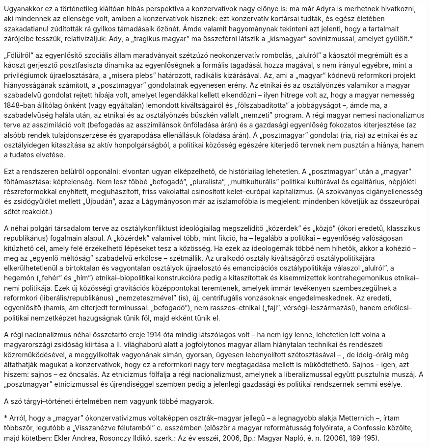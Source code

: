 Ugyanakkor ez a történetileg kiáltóan hibás perspektíva a konzervatívok nagy előnye is: ma már Adyra is merhetnek hivatkozni, aki mindennek az ellensége volt, amiben a konzervatívok hisznek: ezt konzervatív kortársai tudták, és egész életében szakadatlanul zúdították rá gyilkos támadásaik özönét. Ámde valamit hagyománynak tekinteni azt jelenti, hogy a tartalmait zárójelbe tesszük, relativizáljuk: Ady, a „tragikus magyar” ma összeférni látszik a „kismagyar” sovinizmussal, amelyet gyűlölt.\*

„Fölülről” az egyenlősítő szociális állam maradványait szétzúzó neokonzervatív rombolás, „alulról” a káosztól megrémült és a káoszt gerjesztő posztfasiszta dinamika az egyenlőségnek a formális tagadását hozza magával, s nem irányul egyébre, mint a privilégiumok újraelosztására, a „misera plebs” határozott, radikális kizárásával. Az, ami a „magyar” kódnevű reformkori projekt hiányosságának számított, a „posztmagyar” gondolatnak egyenesen erény. Az etnikai és az osztályönzés valamikor a magyar szabadelvű gondolat rejtett hibája volt, amelyet legendákkal kellett elkendőzni – ilyen hitrege volt az, hogy a magyar nemesség 1848–ban állítólag önként (vagy egyáltalán) lemondott kiváltságairól és „fölszabadította” a jobbágyságot –, ámde ma, a szabadelvűség halála után, az etnikai és az osztályönzés büszkén vállalt „nemzeti” program. A régi magyar nemesi nacionalizmus terve az asszimiláció volt (befogadás az asszimilánsok önföladása árán) és a gazdasági egyenlőség fokozatos kiterjesztése (az alsóbb rendek tulajdonszerzése és gyarapodása ellenállásuk föladása árán). A „posztmagyar” gondolat (ria, ria) az etnikai és az osztályidegen kitaszítása az aktív honpolgárságból, a politikai közösség egészére kiterjedő tervnek nem pusztán a hiánya, hanem a tudatos elvetése.

Ezt a rendszeren belülről opponálni: elvontan ugyan elképzelhető, de históriailag lehetetlen. A „posztmagyar” után a „magyar” föltámasztása: képtelenség. Nem lesz többé „befogadó”, „pluralista”, „multikulturális” politikai kultúrával és egalitárius, népjóléti részreformokkal enyhített, megjuhászított, friss vakolattal csinosított kelet–európai kapitalizmus. (A szokványos cigányellenesség és zsidógyűlölet mellett „Újbudán”, azaz a Lágymányoson már az iszlamofóbia is megjelent: mindenben követjük az összeurópai sötét reakciót.)

A néhai polgári társadalom terve az osztálykonfliktust ideológiailag megszelídítő „közérdek” és „közjó” (ókori eredetű, klasszikus republikánus) fogalmain alapul. A „közérdek” valamivel több, mint fikció, ha – legalább a politikai – egyenlőség valóságosan kitűzhető cél, amely felé érzékelhető lépéseket tesz a közösség. Ha ezek az ideologémák többé nem hihetők, akkor a kohézió – meg az „egyenlő méltóság” szabadelvű erkölcse – szétmállik. Az uralkodó osztály kiváltságőrző osztálypolitikájára elkerülhetetlenül a birtoktalan és vagyontalan osztályok újraelosztó és emancipációs osztálypolitikája válaszol „alulról”, a hegemón („fehér” és „hím”) etnikai–biopolitikai konstrukcióra pedig a kitaszítottak és kisemmizettek kontrahegemonikus etnikai–nemi politikája. Ezek új közösségi gravitációs középpontokat teremtenek, amelyek immár tevékenyen szembeszegülnek a reformkori (liberális/republikánus) „nemzeteszmével” (is), új, centrifugális vonzásoknak engedelmeskednek. Az eredeti, egyenlősítő (hamis, ám elterjedt terminussal: „befogadó”), nem rasszos–etnikai („faji”, vérségi–leszármazási), hanem erkölcsi–politikai nemzetképzet hazugságnak tűnik föl, majd ekként tűnik el.

A régi nacionalizmus néhai összetartó ereje 1914 óta mindig látszólagos volt – ha nem így lenne, lehetetlen lett volna a magyarországi zsidóság kiirtása a II. világháború alatt a jogfolytonos magyar állam hiánytalan technikai és rendészeti közreműködésével, a meggyilkoltak vagyonának simán, gyorsan, ügyesen lebonyolított szétosztásával – , de ideig–óráig még áltathatják magukat a konzervatívok, hogy ez a reformkori nagy terv megtagadása mellett is működtethető. Sajnos – igen, azt hiszem: sajnos – ez öncsalás. Az etnicizmus fölfalja a régi nacionalizmust, amelynek a liberalizmussal együtt pusztulnia muszáj. A „posztmagyar” etnicizmussal és újrendiséggel szemben pedig a jelenlegi gazdasági és politikai rendszernek semmi esélye.

A szó tárgyi–történeti értelmében nem vagyunk többé magyarok.

\* Arról, hogy a „magyar” ókonzervativizmus voltaképpen osztrák–magyar jellegű – a legnagyobb alakja Metternich –, írtam többször, legutóbb a „Visszanézve félutamból” c. esszémben (először a magyar reformátusság folyóirata, a Confessio közölte, majd kötetben: Ekler Andrea, Rosonczy Ildikó, szerk.: Az év esszéi, 2006, Bp.: Magyar Napló, é. n. \[2006\], 189–195).
